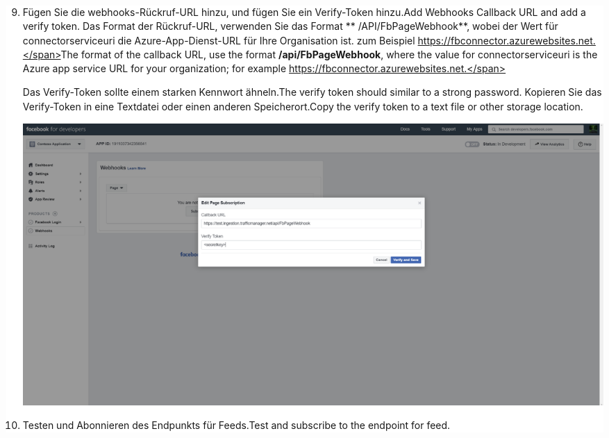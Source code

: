 9. <span data-ttu-id="e7ee1-170">Fügen Sie die webhooks-Rückruf-URL hinzu, und fügen Sie ein Verify-Token hinzu.</span><span class="sxs-lookup"><span data-stu-id="e7ee1-170">Add Webhooks Callback URL and add a verify token.</span></span> <span data-ttu-id="e7ee1-171">Das Format der Rückruf-URL, verwenden Sie das Format \*\* <connectorserviceuri>/API/FbPageWebhook\*\*, wobei der Wert für connectorserviceuri die Azure-App-Dienst-URL für Ihre Organisation ist. zum Beispiel https://fbconnector.azurewebsites.net.</span><span class="sxs-lookup"><span data-stu-id="e7ee1-171">The format of the callback URL, use the format **<connectorserviceuri>/api/FbPageWebhook**, where the value for connectorserviceuri is the Azure app service URL for your organization; for example https://fbconnector.azurewebsites.net.</span></span> 

    <span data-ttu-id="e7ee1-172">Das Verify-Token sollte einem starken Kennwort ähneln.</span><span class="sxs-lookup"><span data-stu-id="e7ee1-172">The verify token should similar to a strong password.</span></span> <span data-ttu-id="e7ee1-173">Kopieren Sie das Verify-Token in eine Textdatei oder einen anderen Speicherort.</span><span class="sxs-lookup"><span data-stu-id="e7ee1-173">Copy the verify token to a text file or other storage location.</span></span>

     ![](media/FBCimage33.png)

10. <span data-ttu-id="e7ee1-174">Testen und Abonnieren des Endpunkts für Feeds.</span><span class="sxs-lookup"><span data-stu-id="e7ee1-174">Test and subscribe to the endpoint for feed.</span></span>
